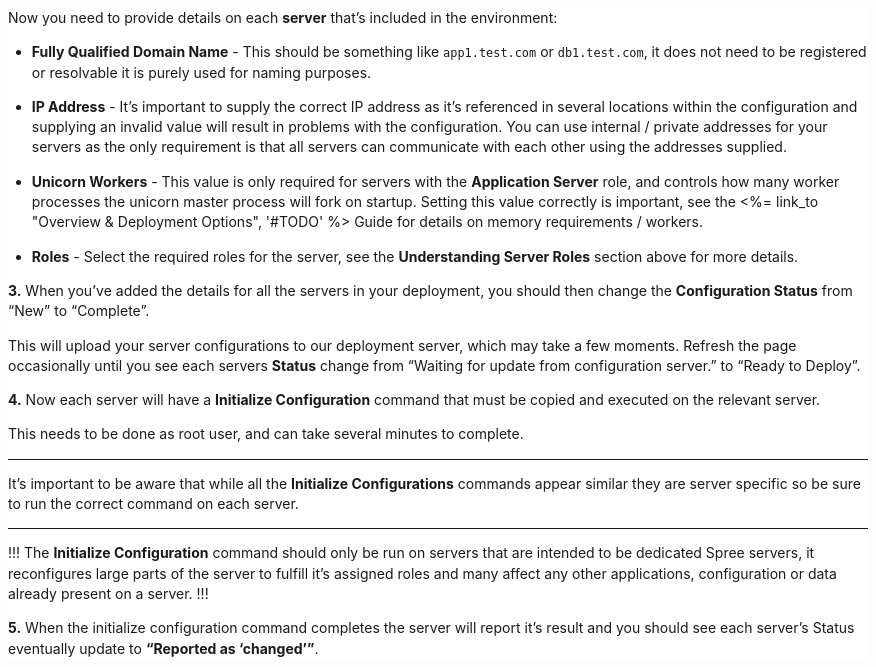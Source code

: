 Now you need to provide details on each **server** that’s included in
the environment:

-   **Fully Qualified Domain Name** - This should be something like
    `app1.test.com` or `db1.test.com`, it does not
    need to be registered or resolvable it is purely used for naming
    purposes.

-   **IP Address** - It’s important to supply the correct IP address
    as it’s referenced in several locations within the configuration and
    supplying an invalid value will result in problems with the
    configuration. You can use internal / private addresses for your
    servers as the only requirement is that all servers can communicate
    with each other using the addresses supplied.

-   **Unicorn Workers** - This value is only required for servers with
    the **Application Server** role, and controls how many worker
    processes the unicorn master process will fork on startup. Setting
    this value correctly is important, see the <%= link_to "Overview & Deployment
    Options", '#TODO' %> Guide for details on memory
    requirements / workers.

-   **Roles** - Select the required roles for the server, see the
    **Understanding Server Roles** section above for more details.

**3.** When you’ve added the details for all the servers in your
deployment, you should then change the **Configuration Status** from
“New” to “Complete”.

This will upload your server configurations to our deployment server,
which may take a few moments. Refresh the page occasionally until you
see each servers **Status** change from “Waiting for update from
configuration server.” to “Ready to Deploy”.

**4.** Now each server will have a **Initialize Configuration** command
that must be copied and executed on the relevant server.

This needs to be done as root user, and can take several minutes to
complete.

***
It’s important to be aware that while all the **Initialize
Configurations** commands appear similar they are server specific so be
sure to run the correct command on each server.
***


!!!
The **Initialize Configuration** command should only be run on
servers that are intended to be dedicated Spree servers, it reconfigures
large parts of the server to fulfill it’s assigned roles and many affect
any other applications, configuration or data already present on a
server.
!!!

**5.** When the initialize configuration command completes the server
will report it’s result and you should see each server’s Status
eventually update to **“Reported as ‘changed’”**.
